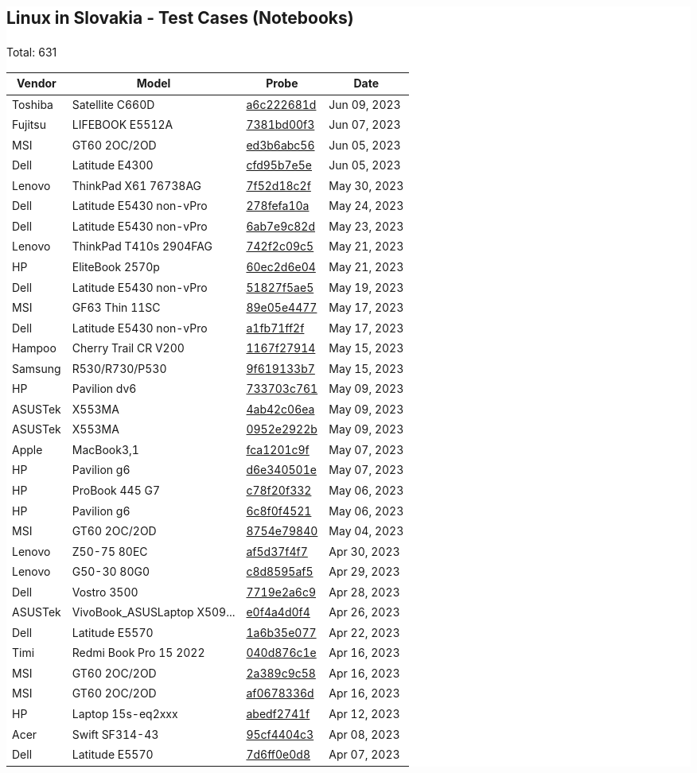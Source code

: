 Linux in Slovakia - Test Cases (Notebooks)
------------------------------------------

Total: 631

| Vendor        | Model                       | Probe                                                      | Date         |
|---------------|-----------------------------|------------------------------------------------------------|--------------|
| Toshiba       | Satellite C660D             | [a6c222681d](https://linux-hardware.org/?probe=a6c222681d) | Jun 09, 2023 |
| Fujitsu       | LIFEBOOK E5512A             | [7381bd00f3](https://linux-hardware.org/?probe=7381bd00f3) | Jun 07, 2023 |
| MSI           | GT60 2OC/2OD                | [ed3b6abc56](https://linux-hardware.org/?probe=ed3b6abc56) | Jun 05, 2023 |
| Dell          | Latitude E4300              | [cfd95b7e5e](https://linux-hardware.org/?probe=cfd95b7e5e) | Jun 05, 2023 |
| Lenovo        | ThinkPad X61 76738AG        | [7f52d18c2f](https://linux-hardware.org/?probe=7f52d18c2f) | May 30, 2023 |
| Dell          | Latitude E5430 non-vPro     | [278fefa10a](https://linux-hardware.org/?probe=278fefa10a) | May 24, 2023 |
| Dell          | Latitude E5430 non-vPro     | [6ab7e9c82d](https://linux-hardware.org/?probe=6ab7e9c82d) | May 23, 2023 |
| Lenovo        | ThinkPad T410s 2904FAG      | [742f2c09c5](https://linux-hardware.org/?probe=742f2c09c5) | May 21, 2023 |
| HP            | EliteBook 2570p             | [60ec2d6e04](https://linux-hardware.org/?probe=60ec2d6e04) | May 21, 2023 |
| Dell          | Latitude E5430 non-vPro     | [51827f5ae5](https://linux-hardware.org/?probe=51827f5ae5) | May 19, 2023 |
| MSI           | GF63 Thin 11SC              | [89e05e4477](https://linux-hardware.org/?probe=89e05e4477) | May 17, 2023 |
| Dell          | Latitude E5430 non-vPro     | [a1fb71ff2f](https://linux-hardware.org/?probe=a1fb71ff2f) | May 17, 2023 |
| Hampoo        | Cherry Trail CR V200        | [1167f27914](https://linux-hardware.org/?probe=1167f27914) | May 15, 2023 |
| Samsung       | R530/R730/P530              | [9f619133b7](https://linux-hardware.org/?probe=9f619133b7) | May 15, 2023 |
| HP            | Pavilion dv6                | [733703c761](https://linux-hardware.org/?probe=733703c761) | May 09, 2023 |
| ASUSTek       | X553MA                      | [4ab42c06ea](https://linux-hardware.org/?probe=4ab42c06ea) | May 09, 2023 |
| ASUSTek       | X553MA                      | [0952e2922b](https://linux-hardware.org/?probe=0952e2922b) | May 09, 2023 |
| Apple         | MacBook3,1                  | [fca1201c9f](https://linux-hardware.org/?probe=fca1201c9f) | May 07, 2023 |
| HP            | Pavilion g6                 | [d6e340501e](https://linux-hardware.org/?probe=d6e340501e) | May 07, 2023 |
| HP            | ProBook 445 G7              | [c78f20f332](https://linux-hardware.org/?probe=c78f20f332) | May 06, 2023 |
| HP            | Pavilion g6                 | [6c8f0f4521](https://linux-hardware.org/?probe=6c8f0f4521) | May 06, 2023 |
| MSI           | GT60 2OC/2OD                | [8754e79840](https://linux-hardware.org/?probe=8754e79840) | May 04, 2023 |
| Lenovo        | Z50-75 80EC                 | [af5d37f4f7](https://linux-hardware.org/?probe=af5d37f4f7) | Apr 30, 2023 |
| Lenovo        | G50-30 80G0                 | [c8d8595af5](https://linux-hardware.org/?probe=c8d8595af5) | Apr 29, 2023 |
| Dell          | Vostro 3500                 | [7719e2a6c9](https://linux-hardware.org/?probe=7719e2a6c9) | Apr 28, 2023 |
| ASUSTek       | VivoBook_ASUSLaptop X509... | [e0f4a4d0f4](https://linux-hardware.org/?probe=e0f4a4d0f4) | Apr 26, 2023 |
| Dell          | Latitude E5570              | [1a6b35e077](https://linux-hardware.org/?probe=1a6b35e077) | Apr 22, 2023 |
| Timi          | Redmi Book Pro 15 2022      | [040d876c1e](https://linux-hardware.org/?probe=040d876c1e) | Apr 16, 2023 |
| MSI           | GT60 2OC/2OD                | [2a389c9c58](https://linux-hardware.org/?probe=2a389c9c58) | Apr 16, 2023 |
| MSI           | GT60 2OC/2OD                | [af0678336d](https://linux-hardware.org/?probe=af0678336d) | Apr 16, 2023 |
| HP            | Laptop 15s-eq2xxx           | [abedf2741f](https://linux-hardware.org/?probe=abedf2741f) | Apr 12, 2023 |
| Acer          | Swift SF314-43              | [95cf4404c3](https://linux-hardware.org/?probe=95cf4404c3) | Apr 08, 2023 |
| Dell          | Latitude E5570              | [7d6ff0e0d8](https://linux-hardware.org/?probe=7d6ff0e0d8) | Apr 07, 2023 |